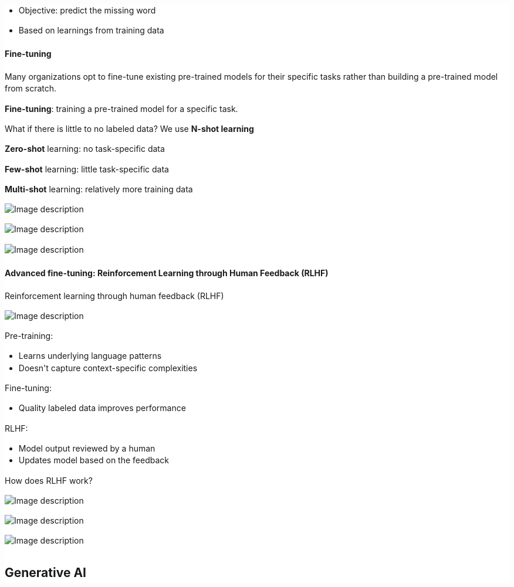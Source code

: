   

- ﻿﻿Objective: predict the missing word

- ﻿Based on learnings from training data

#### Fine-tuning

Many organizations opt to fine-tune existing pre-trained models for their specific tasks rather than building a pre-trained model from scratch.

**Fine-tuning**: training a pre-trained model for a specific task.

What if there is little to no labeled data? We use **N-shot learning**

**Zero-shot** learning: no task-specific data

**Few-shot** learning: little task-specific data

**Multi-shot** learning: relatively more training data

![Image description](https://dev-to-uploads.s3.amazonaws.com/uploads/articles/xmfwl95zccasmrmrfdh3.png)

![Image description](https://dev-to-uploads.s3.amazonaws.com/uploads/articles/f9z1ldt7q6kmwxpxfkwe.png)

![Image description](https://dev-to-uploads.s3.amazonaws.com/uploads/articles/f6bcd900xmkwvhmhoprj.png)

#### Advanced fine-tuning: Reinforcement Learning through Human Feedback (RLHF)

Reinforcement learning through human feedback (RLHF)

![Image description](https://dev-to-uploads.s3.amazonaws.com/uploads/articles/naybwqn7qn3n566jr59s.png)

Pre-training:

- Learns underlying language patterns
- Doesn't capture context-specific complexities

Fine-tuning:

- Quality labeled data improves performance

RLHF:

- Model output reviewed by a human
- Updates model based on the feedback



How does RLHF work?

![Image description](https://dev-to-uploads.s3.amazonaws.com/uploads/articles/4opwaqnh9datwqnvv3ls.png)

![Image description](https://dev-to-uploads.s3.amazonaws.com/uploads/articles/ab7upzrfsh47uf3686du.png)

![Image description](https://dev-to-uploads.s3.amazonaws.com/uploads/articles/0cmeyqm148juzqifkh9m.png)

## Generative AI
